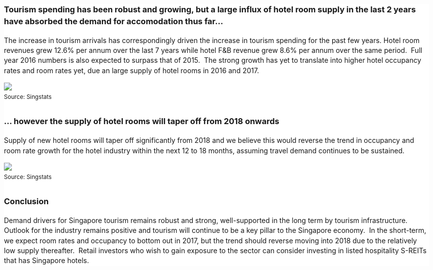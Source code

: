 ### Tourism spending has been robust and growing, but a large influx of hotel room supply in the last 2 years have absorbed the demand for accomodation thus far...
The increase in tourism arrivals has correspondingly driven the increase in tourism spending for the past few years.  Hotel room revenues grew 12.6% per annum over the last 7 years while hotel F&B revenue grew 8.6% per annum over the same period.  Full year 2016 numbers is also expected to surpass that of 2015.  The strong growth has yet to translate into higher hotel occupancy rates and room rates yet, due an large supply of hotel rooms in 2016 and 2017.

<img src="{{site.url}}/assets/Sg-tourism-spending-Nov16.png" width="700px"><br>
<sup>Source: Singstats</sup>

### ... however the supply of hotel rooms will taper off from 2018 onwards
Supply of new hotel rooms will taper off significantly from 2018 and we believe this would reverse the trend in occupancy and room rate growth for the hotel industry within the next 12 to 18 months, assuming travel demand continues to be sustained.

<img src="{{site.url}}/assets/Sg-hotel-supply-Dec16.png" width="700px"><br>
<sup>Source: Singstats</sup>

### Conclusion
Demand drivers for Singapore tourism remains robust and strong, well-supported in the long term by tourism infrastructure.  Outlook for the industry remains positive and tourism will continue to be a key pillar to the Singapore economy.  In the short-term, we expect room rates and occupancy to bottom out in 2017, but the trend should reverse moving into 2018 due to the relatively low supply thereafter.  Retail investors who wish to gain exposure to the sector can consider investing in listed hospitality S-REITs that has Singapore hotels.


